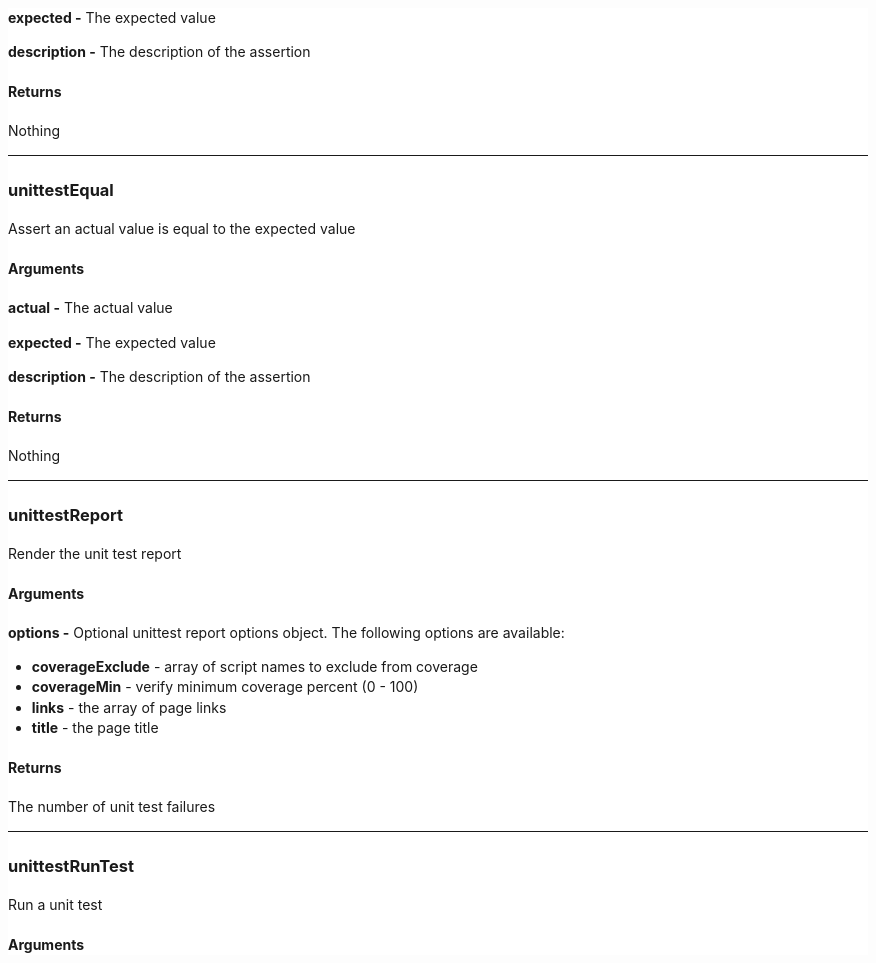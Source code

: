 **expected -**
The expected value

**description -**
The description of the assertion

#### Returns

Nothing

---

### unittestEqual

Assert an actual value is equal to the expected value

#### Arguments

**actual -**
The actual value

**expected -**
The expected value

**description -**
The description of the assertion

#### Returns

Nothing

---

### unittestReport

Render the unit test report

#### Arguments

**options -**
Optional unittest report options object. The following options are available:
- **coverageExclude** - array of script names to exclude from coverage
- **coverageMin** - verify minimum coverage percent (0 - 100)
- **links** - the array of page links
- **title** - the page title

#### Returns

The number of unit test failures

---

### unittestRunTest

Run a unit test

#### Arguments
